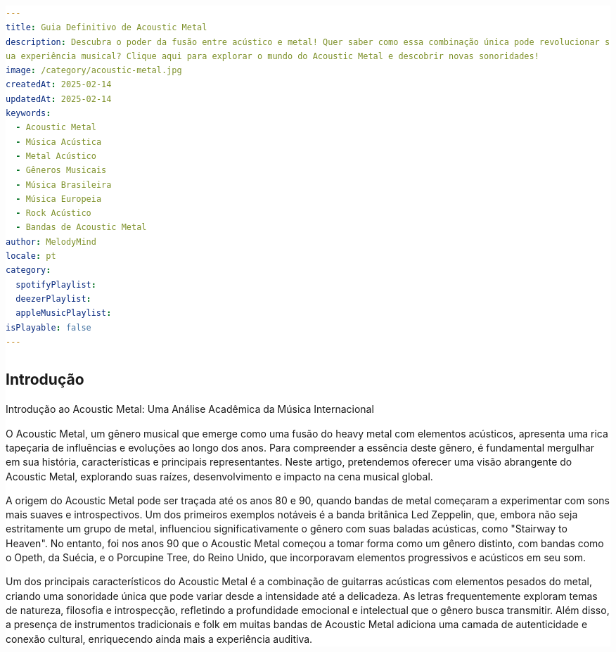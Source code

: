 ```yaml
---
title: Guia Definitivo de Acoustic Metal
description: Descubra o poder da fusão entre acústico e metal! Quer saber como essa combinação única pode revolucionar sua experiência musical? Clique aqui para explorar o mundo do Acoustic Metal e descobrir novas sonoridades!
image: /category/acoustic-metal.jpg
createdAt: 2025-02-14
updatedAt: 2025-02-14
keywords:
  - Acoustic Metal
  - Música Acústica
  - Metal Acústico
  - Gêneros Musicais
  - Música Brasileira
  - Música Europeia
  - Rock Acústico
  - Bandas de Acoustic Metal
author: MelodyMind
locale: pt
category:
  spotifyPlaylist: 
  deezerPlaylist: 
  appleMusicPlaylist: 
isPlayable: false
---
```



## Introdução

Introdução ao Acoustic Metal: Uma Análise Acadêmica da Música Internacional

O Acoustic Metal, um gênero musical que emerge como uma fusão do heavy metal com elementos acústicos, apresenta uma rica tapeçaria de influências e evoluções ao longo dos anos. Para compreender a essência deste gênero, é fundamental mergulhar em sua história, características e principais representantes. Neste artigo, pretendemos oferecer uma visão abrangente do Acoustic Metal, explorando suas raízes, desenvolvimento e impacto na cena musical global.

A origem do Acoustic Metal pode ser traçada até os anos 80 e 90, quando bandas de metal começaram a experimentar com sons mais suaves e introspectivos. Um dos primeiros exemplos notáveis é a banda britânica Led Zeppelin, que, embora não seja estritamente um grupo de metal, influenciou significativamente o gênero com suas baladas acústicas, como "Stairway to Heaven". No entanto, foi nos anos 90 que o Acoustic Metal começou a tomar forma como um gênero distinto, com bandas como o Opeth, da Suécia, e o Porcupine Tree, do Reino Unido, que incorporavam elementos progressivos e acústicos em seu som.

Um dos principais característicos do Acoustic Metal é a combinação de guitarras acústicas com elementos pesados do metal, criando uma sonoridade única que pode variar desde a intensidade até a delicadeza. As letras frequentemente exploram temas de natureza, filosofia e introspecção, refletindo a profundidade emocional e intelectual que o gênero busca transmitir. Além disso, a presença de instrumentos tradicionais e folk em muitas bandas de Acoustic Metal adiciona uma camada de autenticidade e conexão cultural, enriquecendo ainda mais a experiência auditiva.
